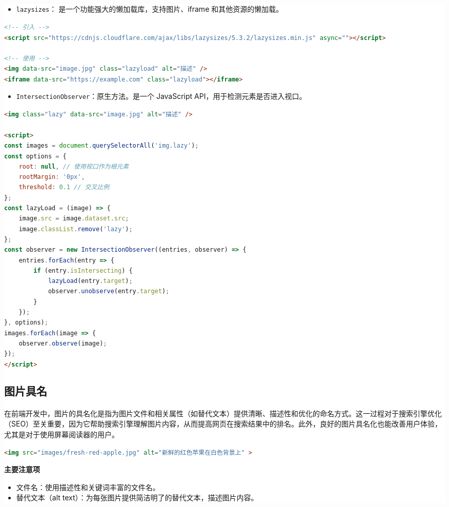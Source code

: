 -   `lazysizes`： 是一个功能强大的懒加载库，支持图片、iframe 和其他资源的懒加载。

```html
<!-- 引入 -->
<script src="https://cdnjs.cloudflare.com/ajax/libs/lazysizes/5.3.2/lazysizes.min.js" async=""></script>

<!-- 使用 -->
<img data-src="image.jpg" class="lazyload" alt="描述" />
<iframe data-src="https://example.com" class="lazyload"></iframe>

```
-   `IntersectionObserver`：原生方法。是一个 JavaScript API，用于检测元素是否进入视口。

```html
<img class="lazy" data-src="image.jpg" alt="描述" />

<script>
const images = document.querySelectorAll('img.lazy');
const options = {
    root: null, // 使用视口作为根元素
    rootMargin: '0px',
    threshold: 0.1 // 交叉比例
};
const lazyLoad = (image) => {
    image.src = image.dataset.src;
    image.classList.remove('lazy');
};
const observer = new IntersectionObserver((entries, observer) => {
    entries.forEach(entry => {
        if (entry.isIntersecting) {
            lazyLoad(entry.target);
            observer.unobserve(entry.target);
        }
    });
}, options);
images.forEach(image => {
    observer.observe(image);
});
</script>
```


## 图片具名

在前端开发中，图片的具名化是指为图片文件和相关属性（如替代文本）提供清晰、描述性和优化的命名方式。这一过程对于搜索引擎优化（SEO）至关重要，因为它帮助搜索引擎理解图片内容，从而提高网页在搜索结果中的排名。此外，良好的图片具名化也能改善用户体验，尤其是对于使用屏幕阅读器的用户。

```html
<img src="images/fresh-red-apple.jpg" alt="新鲜的红色苹果在白色背景上" >
```

**主要注意项**
-   文件名：使用描述性和关键词丰富的文件名。
-   替代文本（alt text）：为每张图片提供简洁明了的替代文本，描述图片内容。





